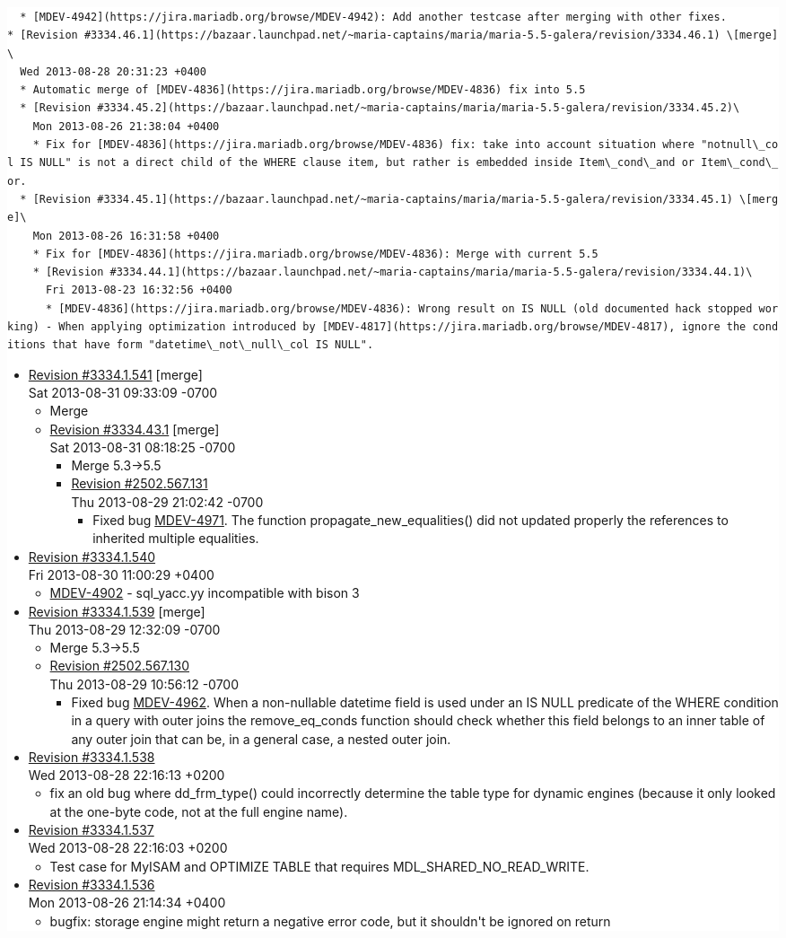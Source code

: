       * [MDEV-4942](https://jira.mariadb.org/browse/MDEV-4942): Add another testcase after merging with other fixes.
    * [Revision #3334.46.1](https://bazaar.launchpad.net/~maria-captains/maria/maria-5.5-galera/revision/3334.46.1) \[merge]\
      Wed 2013-08-28 20:31:23 +0400
      * Automatic merge of [MDEV-4836](https://jira.mariadb.org/browse/MDEV-4836) fix into 5.5
      * [Revision #3334.45.2](https://bazaar.launchpad.net/~maria-captains/maria/maria-5.5-galera/revision/3334.45.2)\
        Mon 2013-08-26 21:38:04 +0400
        * Fix for [MDEV-4836](https://jira.mariadb.org/browse/MDEV-4836) fix: take into account situation where "notnull\_col IS NULL" is not a direct child of the WHERE clause item, but rather is embedded inside Item\_cond\_and or Item\_cond\_or.
      * [Revision #3334.45.1](https://bazaar.launchpad.net/~maria-captains/maria/maria-5.5-galera/revision/3334.45.1) \[merge]\
        Mon 2013-08-26 16:31:58 +0400
        * Fix for [MDEV-4836](https://jira.mariadb.org/browse/MDEV-4836): Merge with current 5.5
        * [Revision #3334.44.1](https://bazaar.launchpad.net/~maria-captains/maria/maria-5.5-galera/revision/3334.44.1)\
          Fri 2013-08-23 16:32:56 +0400
          * [MDEV-4836](https://jira.mariadb.org/browse/MDEV-4836): Wrong result on IS NULL (old documented hack stopped working) - When applying optimization introduced by [MDEV-4817](https://jira.mariadb.org/browse/MDEV-4817), ignore the conditions that have form "datetime\_not\_null\_col IS NULL".
  * [Revision #3334.1.541](https://bazaar.launchpad.net/~maria-captains/maria/maria-5.5-galera/revision/3334.1.541) \[merge]\
    Sat 2013-08-31 09:33:09 -0700
    * Merge
    * [Revision #3334.43.1](https://bazaar.launchpad.net/~maria-captains/maria/maria-5.5-galera/revision/3334.43.1) \[merge]\
      Sat 2013-08-31 08:18:25 -0700
      * Merge 5.3->5.5
      * [Revision #2502.567.131](https://bazaar.launchpad.net/~maria-captains/maria/maria-5.5-galera/revision/2502.567.131)\
        Thu 2013-08-29 21:02:42 -0700
        * Fixed bug [MDEV-4971](https://jira.mariadb.org/browse/MDEV-4971). The function propagate\_new\_equalities() did not updated properly the references to inherited multiple equalities.
  * [Revision #3334.1.540](https://bazaar.launchpad.net/~maria-captains/maria/maria-5.5-galera/revision/3334.1.540)\
    Fri 2013-08-30 11:00:29 +0400
    * [MDEV-4902](https://jira.mariadb.org/browse/MDEV-4902) - sql\_yacc.yy incompatible with bison 3
  * [Revision #3334.1.539](https://bazaar.launchpad.net/~maria-captains/maria/maria-5.5-galera/revision/3334.1.539) \[merge]\
    Thu 2013-08-29 12:32:09 -0700
    * Merge 5.3->5.5
    * [Revision #2502.567.130](https://bazaar.launchpad.net/~maria-captains/maria/maria-5.5-galera/revision/2502.567.130)\
      Thu 2013-08-29 10:56:12 -0700
      * Fixed bug [MDEV-4962](https://jira.mariadb.org/browse/MDEV-4962). When a non-nullable datetime field is used under an IS NULL predicate of the WHERE condition in a query with outer joins the remove\_eq\_conds function should check whether this field belongs to an inner table of any outer join that can be, in a general case, a nested outer join.
  * [Revision #3334.1.538](https://bazaar.launchpad.net/~maria-captains/maria/maria-5.5-galera/revision/3334.1.538)\
    Wed 2013-08-28 22:16:13 +0200
    * fix an old bug where dd\_frm\_type() could incorrectly determine the table type for dynamic engines (because it only looked at the one-byte code, not at the full engine name).
  * [Revision #3334.1.537](https://bazaar.launchpad.net/~maria-captains/maria/maria-5.5-galera/revision/3334.1.537)\
    Wed 2013-08-28 22:16:03 +0200
    * Test case for MyISAM and OPTIMIZE TABLE that requires MDL\_SHARED\_NO\_READ\_WRITE.
  * [Revision #3334.1.536](https://bazaar.launchpad.net/~maria-captains/maria/maria-5.5-galera/revision/3334.1.536)\
    Mon 2013-08-26 21:14:34 +0400
    * bugfix: storage engine might return a negative error code, but it shouldn't be ignored on return